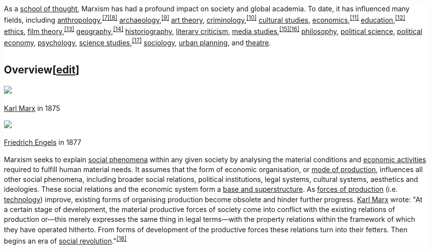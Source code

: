 As a [school of thought](https://en.wikipedia.org/wiki/School_of_thought "School of thought"), Marxism has had a profound impact on society and global academia. To date, it has influenced many fields, including [anthropology](https://en.wikipedia.org/wiki/Anthropology "Anthropology"),<sup id="cite_ref-7"><a href="https://en.wikipedia.org/wiki/Marxism#cite_note-7">[7]</a></sup><sup id="cite_ref-8"><a href="https://en.wikipedia.org/wiki/Marxism#cite_note-8">[8]</a></sup> [archaeology](https://en.wikipedia.org/wiki/Marxist_archaeology "Marxist archaeology"),<sup id="cite_ref-9"><a href="https://en.wikipedia.org/wiki/Marxism#cite_note-9">[9]</a></sup> [art theory](https://en.wikipedia.org/wiki/Marxist_art_theory "Marxist art theory"), [criminology](https://en.wikipedia.org/wiki/Marxist_criminology "Marxist criminology"),<sup id="cite_ref-10"><a href="https://en.wikipedia.org/wiki/Marxism#cite_note-10">[10]</a></sup> [cultural studies](https://en.wikipedia.org/wiki/Cultural_studies "Cultural studies"), [economics](https://en.wikipedia.org/wiki/Marxian_economics "Marxian economics"),<sup id="cite_ref-11"><a href="https://en.wikipedia.org/wiki/Marxism#cite_note-11">[11]</a></sup> [education](https://en.wikipedia.org/wiki/Education "Education"),<sup id="cite_ref-12"><a href="https://en.wikipedia.org/wiki/Marxism#cite_note-12">[12]</a></sup> [ethics](https://en.wikipedia.org/wiki/Marxist_ethics "Marxist ethics"), [film theory](https://en.wikipedia.org/wiki/Marxist_film_theory "Marxist film theory"),<sup id="cite_ref-13"><a href="https://en.wikipedia.org/wiki/Marxism#cite_note-13">[13]</a></sup> [geography](https://en.wikipedia.org/wiki/Marxist_geography "Marxist geography"),<sup id="cite_ref-14"><a href="https://en.wikipedia.org/wiki/Marxism#cite_note-14">[14]</a></sup> [historiography](https://en.wikipedia.org/wiki/Marxist_historiography "Marxist historiography"), [literary criticism](https://en.wikipedia.org/wiki/Marxist_literary_criticism "Marxist literary criticism"), [media studies](https://en.wikipedia.org/wiki/Media_studies "Media studies"),<sup id="cite_ref-15"><a href="https://en.wikipedia.org/wiki/Marxism#cite_note-15">[15]</a></sup><sup id="cite_ref-16"><a href="https://en.wikipedia.org/wiki/Marxism#cite_note-16">[16]</a></sup> [philosophy](https://en.wikipedia.org/wiki/Marxist_philosophy "Marxist philosophy"), [political science](https://en.wikipedia.org/wiki/Political_science "Political science"), [political economy](https://en.wikipedia.org/wiki/Political_economy "Political economy"), [psychology](https://en.wikipedia.org/wiki/Freudo-Marxism "Freudo-Marxism"), [science studies](https://en.wikipedia.org/wiki/Science_studies "Science studies"),<sup id="cite_ref-17"><a href="https://en.wikipedia.org/wiki/Marxism#cite_note-17">[17]</a></sup> [sociology](https://en.wikipedia.org/wiki/Marxist_sociology "Marxist sociology"), [urban planning](https://en.wikipedia.org/wiki/Urban_planning "Urban planning"), and [theatre](https://en.wikipedia.org/wiki/Theatre "Theatre").

## Overview\[[edit](https://en.wikipedia.org/w/index.php?title=Marxism&action=edit&section=1 "Edit section: Overview")\]

[![](https://upload.wikimedia.org/wikipedia/commons/thumb/d/d4/Karl_Marx_001.jpg/220px-Karl_Marx_001.jpg)](https://en.wikipedia.org/wiki/File:Karl_Marx_001.jpg)

[Karl Marx](https://en.wikipedia.org/wiki/Karl_Marx "Karl Marx") in 1875

[![](https://upload.wikimedia.org/wikipedia/commons/thumb/7/71/Engels.jpg/220px-Engels.jpg)](https://en.wikipedia.org/wiki/File:Engels.jpg)

[Friedrich Engels](https://en.wikipedia.org/wiki/Friedrich_Engels "Friedrich Engels") in 1877

Marxism seeks to explain [social phenomena](https://en.wikipedia.org/wiki/Social_phenomena "Social phenomena") within any given society by analysing the material conditions and [economic activities](https://en.wikipedia.org/wiki/Economics "Economics") required to fulfill human material needs. It assumes that the form of economic organisation, or [mode of production](https://en.wikipedia.org/wiki/Mode_of_production "Mode of production"), influences all other social phenomena, including broader social relations, political institutions, legal systems, cultural systems, aesthetics and ideologies. These social relations and the economic system form a [base and superstructure](https://en.wikipedia.org/wiki/Base_and_superstructure "Base and superstructure"). As [forces of production](https://en.wikipedia.org/wiki/Forces_of_production "Forces of production") (i.e. [technology](https://en.wikipedia.org/wiki/Technology "Technology")) improve, existing forms of organising production become obsolete and hinder further progress. [Karl Marx](https://en.wikipedia.org/wiki/Karl_Marx "Karl Marx") wrote: "At a certain stage of development, the material productive forces of society come into conflict with the existing relations of production or—this merely expresses the same thing in legal terms—with the property relations within the framework of which they have operated hitherto. From forms of development of the productive forces these relations turn into their fetters. Then begins an era of [social revolution](https://en.wikipedia.org/wiki/Social_revolution "Social revolution")."<sup id="cite_ref-Critique_of_Political_Economy_18-0"><a href="https://en.wikipedia.org/wiki/Marxism#cite_note-Critique_of_Political_Economy-18">[18]</a></sup>
